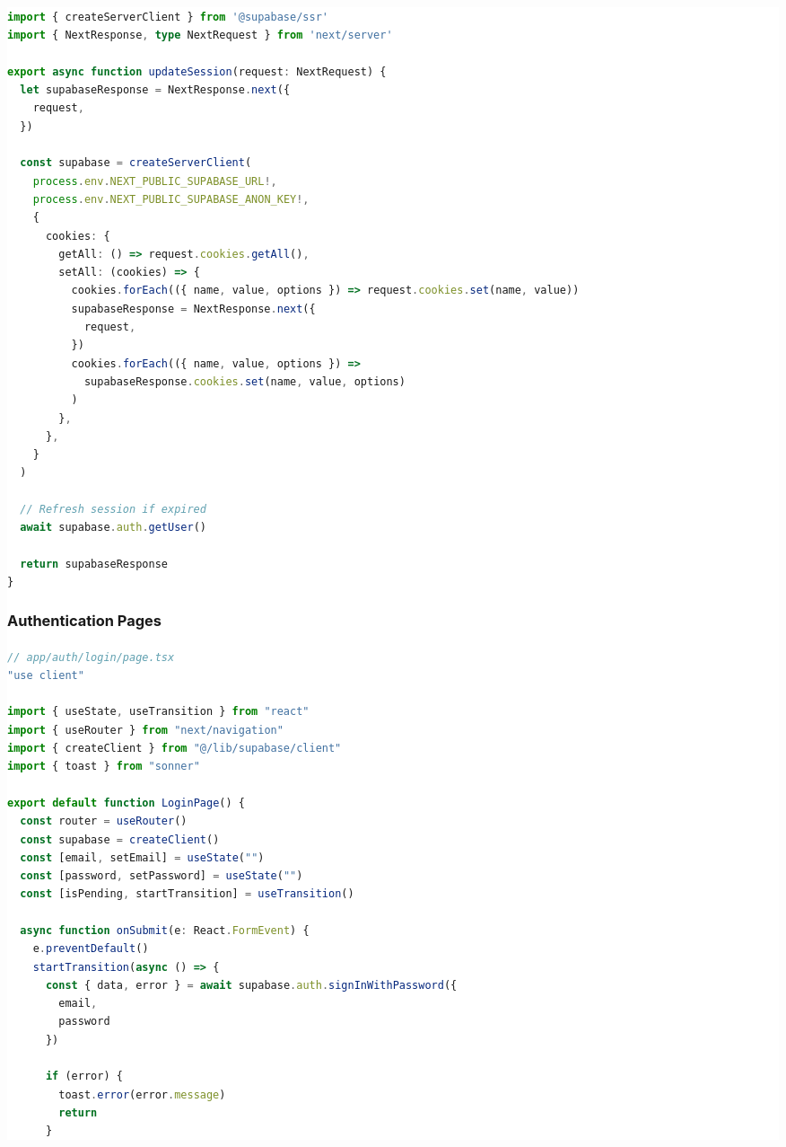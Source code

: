 ```typescript
import { createServerClient } from '@supabase/ssr'
import { NextResponse, type NextRequest } from 'next/server'

export async function updateSession(request: NextRequest) {
  let supabaseResponse = NextResponse.next({
    request,
  })

  const supabase = createServerClient(
    process.env.NEXT_PUBLIC_SUPABASE_URL!,
    process.env.NEXT_PUBLIC_SUPABASE_ANON_KEY!,
    {
      cookies: {
        getAll: () => request.cookies.getAll(),
        setAll: (cookies) => {
          cookies.forEach(({ name, value, options }) => request.cookies.set(name, value))
          supabaseResponse = NextResponse.next({
            request,
          })
          cookies.forEach(({ name, value, options }) =>
            supabaseResponse.cookies.set(name, value, options)
          )
        },
      },
    }
  )

  // Refresh session if expired
  await supabase.auth.getUser()

  return supabaseResponse
}
```

### Authentication Pages
```typescript
// app/auth/login/page.tsx
"use client"

import { useState, useTransition } from "react"
import { useRouter } from "next/navigation"
import { createClient } from "@/lib/supabase/client"
import { toast } from "sonner"

export default function LoginPage() {
  const router = useRouter()
  const supabase = createClient()
  const [email, setEmail] = useState("")
  const [password, setPassword] = useState("")
  const [isPending, startTransition] = useTransition()

  async function onSubmit(e: React.FormEvent) {
    e.preventDefault()
    startTransition(async () => {
      const { data, error } = await supabase.auth.signInWithPassword({
        email,
        password
      })

      if (error) {
        toast.error(error.message)
        return
      }
```